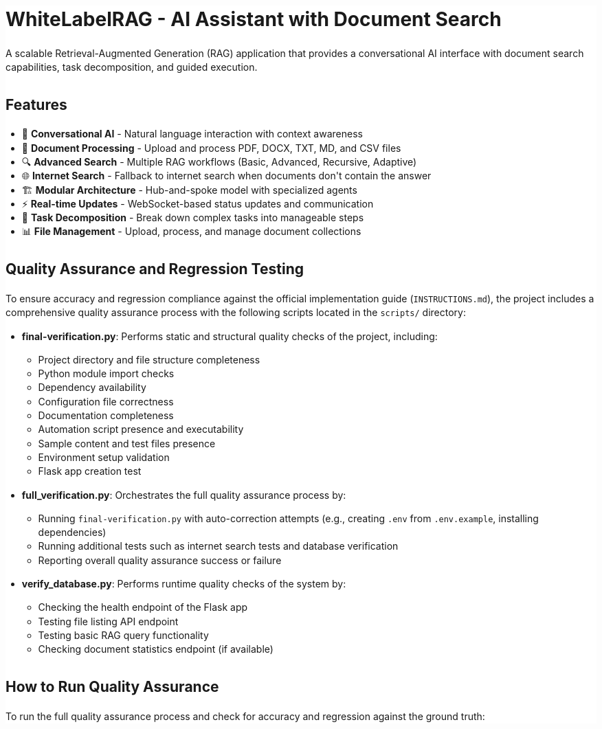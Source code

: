 # WhiteLabelRAG - AI Assistant with Document Search

A scalable Retrieval-Augmented Generation (RAG) application that provides a conversational AI interface with document search capabilities, task decomposition, and guided execution.

## Features

- 🤖 **Conversational AI** - Natural language interaction with context awareness
- 📄 **Document Processing** - Upload and process PDF, DOCX, TXT, MD, and CSV files
- 🔍 **Advanced Search** - Multiple RAG workflows (Basic, Advanced, Recursive, Adaptive)
- 🌐 **Internet Search** - Fallback to internet search when documents don't contain the answer
- 🏗️ **Modular Architecture** - Hub-and-spoke model with specialized agents
- ⚡ **Real-time Updates** - WebSocket-based status updates and communication
- 🎯 **Task Decomposition** - Break down complex tasks into manageable steps
- 📊 **File Management** - Upload, process, and manage document collections

## Quality Assurance and Regression Testing

To ensure accuracy and regression compliance against the official implementation guide (`INSTRUCTIONS.md`), the project includes a comprehensive quality assurance process with the following scripts located in the `scripts/` directory:

- **final-verification.py**: Performs static and structural quality checks of the project, including:
  - Project directory and file structure completeness
  - Python module import checks
  - Dependency availability
  - Configuration file correctness
  - Documentation completeness
  - Automation script presence and executability
  - Sample content and test files presence
  - Environment setup validation
  - Flask app creation test

- **full_verification.py**: Orchestrates the full quality assurance process by:
  - Running `final-verification.py` with auto-correction attempts (e.g., creating `.env` from `.env.example`, installing dependencies)
  - Running additional tests such as internet search tests and database verification
  - Reporting overall quality assurance success or failure

- **verify_database.py**: Performs runtime quality checks of the system by:
  - Checking the health endpoint of the Flask app
  - Testing file listing API endpoint
  - Testing basic RAG query functionality
  - Checking document statistics endpoint (if available)

## How to Run Quality Assurance

To run the full quality assurance process and check for accuracy and regression against the ground truth:

